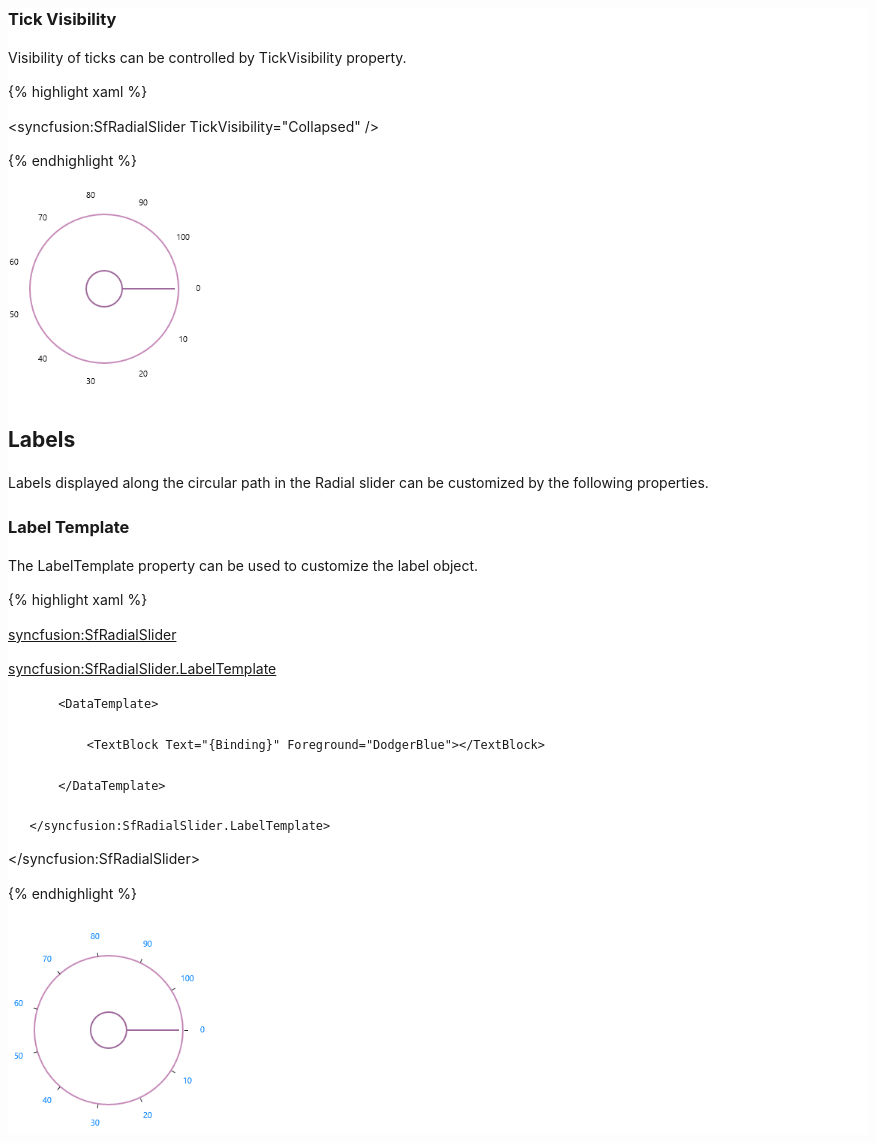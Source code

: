 

### Tick Visibility

Visibility of ticks can be controlled by TickVisibility property. 


{% highlight xaml %}

<syncfusion:SfRadialSlider TickVisibility="Collapsed" />


{% endhighlight  %}


![](Concepts_images/Concepts_img10.png)



## Labels

Labels displayed along the circular path in the Radial slider can be customized by the following properties. 

### Label Template

The LabelTemplate property can be used to customize the label object. 

{% highlight xaml %}

<syncfusion:SfRadialSlider>

<syncfusion:SfRadialSlider.LabelTemplate>

           <DataTemplate>

               <TextBlock Text="{Binding}" Foreground="DodgerBlue"></TextBlock>

           </DataTemplate>

       </syncfusion:SfRadialSlider.LabelTemplate>

</syncfusion:SfRadialSlider>

{% endhighlight  %}

![](Concepts_images/Concepts_img11.png)
